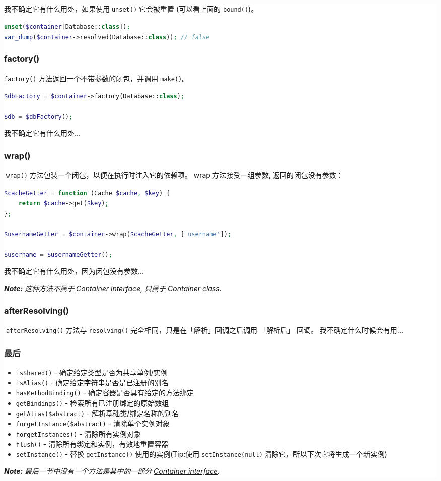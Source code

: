 我不确定它有什么用处，如果使用 `unset()` 它会被重置 (可以看上面的 `bound()`)。

``` php
unset($container[Database::class]);
var_dump($container->resolved(Database::class)); // false
```

### factory()

`factory()` 方法返回一个不带参数的闭包，并调用 `make()`。

``` php
$dbFactory = $container->factory(Database::class);

$db = $dbFactory();
```

我不确定它有什么用处...

### wrap()

 `wrap()` 方法包装一个闭包，以便在执行时注入它的依赖项。 wrap 方法接受一组参数, 返回的闭包没有参数：

``` php
$cacheGetter = function (Cache $cache, $key) {
    return $cache->get($key);
};

$usernameGetter = $container->wrap($cacheGetter, ['username']);

$username = $usernameGetter();
```

我不确定它有什么用处，因为闭包没有参数...

***Note:** 这种方法不属于 [Container interface](https://github.com/laravel/framework/blob/5.4/src/Illuminate/Contracts/Container/Container.php), 只属于 [Container class](https://github.com/laravel/framework/blob/5.4/src/Illuminate/Container/Container.php).*

### afterResolving()

 `afterResolving()` 方法与 `resolving()` 完全相同，只是在「解析」回调之后调用 「解析后」 回调。 我不确定什么时候会有用...

### 最后

* `isShared()` - 确定给定类型是否为共享单例/实例
* `isAlias()` - 确定给定字符串是否是已注册的别名
* `hasMethodBinding()` - 确定容器是否具有给定的方法绑定
* `getBindings()` - 检索所有已注册绑定的原始数组
* `getAlias($abstract)` - 解析基础类/绑定名称的别名
* `forgetInstance($abstract)` - 清除单个实例对象
* `forgetInstances()` - 清除所有实例对象
* `flush()` - 清除所有绑定和实例，有效地重置容器
* `setInstance()` - 替换 `getInstance()` 使用的实例(Tip:使用 `setInstance(null)` 清除它，所以下次它将生成一个新实例)

***Note:** 最后一节中没有一个方法是其中的一部分 [Container interface](https://github.com/laravel/framework/blob/5.4/src/Illuminate/Contracts/Container/Container.php).*
